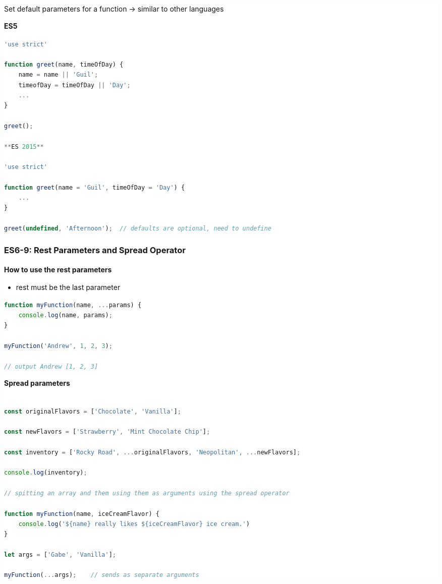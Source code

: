 Set default parameters for a function -> similar to other languages

**ES5**

```javascript
'use strict'

function greet(name, timeOfDay) {
	name = name || 'Guil';
	timeofDay = timeOfDay || 'Day';
	...
}

greet();

**ES 2015**

'use strict'

function greet(name = 'Guil', timeOfDay = 'Day') {
	...
}

greet(undefined, 'Afternoon');	// defaults are optional, need to undefine
```

### ES6-9: Rest Parameters and Spread Operator

**How to use the rest parameters**

- rest must be the last parameter

```javascript
function myFunction(name, ...params) {
	console.log(name, params);
}

myFunction('Andrew', 1, 2, 3);

// output Andrew [1, 2, 3]
```

**Spread parameters**

```javascript

const originalFlavors = ['Chocolate', 'Vanilla'];

const newFlavors = ['Strawberry', 'Mint Chocolate Chip'];

const inventory = ['Rocky Road', ...originalFlavors, 'Neopolitan', ...newFlavors];

console.log(inventory);

// spitting an array and them using them as arguments using the spread operator

function myFunction(name, iceCreamFlavor) {
	console.log('${name} really likes ${iceCreamFlavor} ice cream.')
}

let args = ['Gabe', 'Vanilla'];

myFunction(...args);	// sends as separate arguments
```
